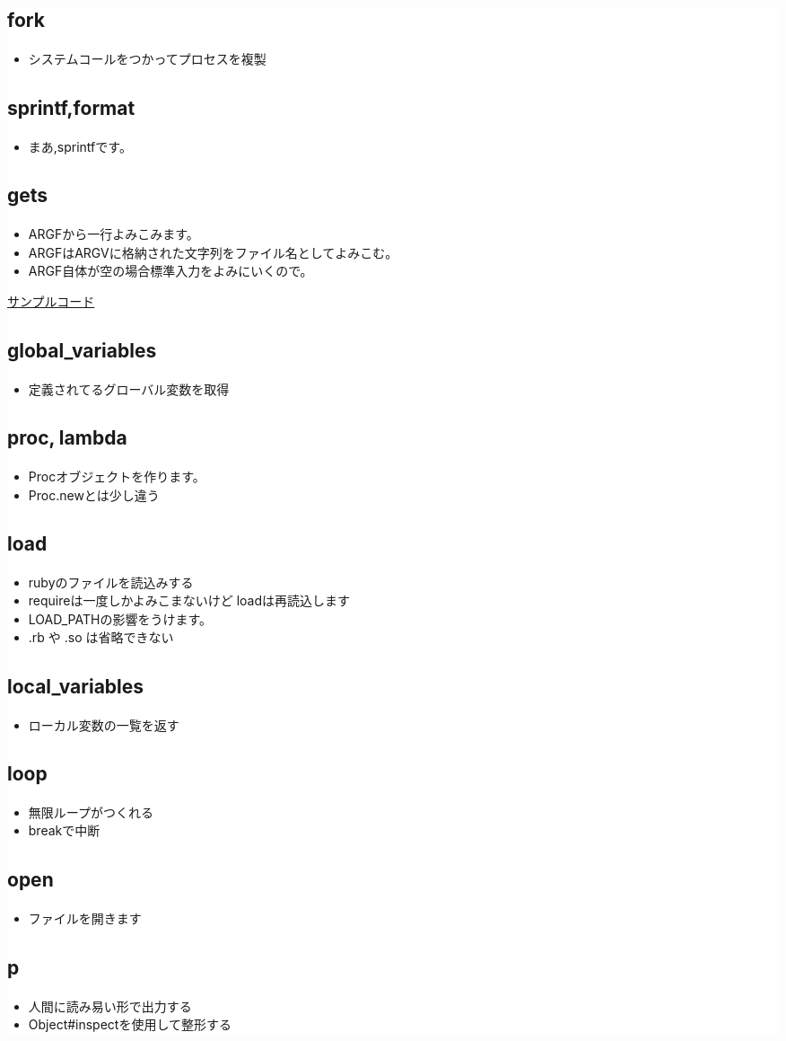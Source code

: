 ## fork

- システムコールをつかってプロセスを複製

## sprintf,format

- まあ,sprintfです。

## gets

- ARGFから一行よみこみます。
- ARGFはARGVに格納された文字列をファイル名としてよみこむ。
- ARGF自体が空の場合標準入力をよみにいくので。

[サンプルコード](src/gets.rb)

## global_variables

- 定義されてるグローバル変数を取得

## proc, lambda

- Procオブジェクトを作ります。
- Proc.newとは少し違う

## load

- rubyのファイルを読込みする
- requireは一度しかよみこまないけど loadは再読込します
- LOAD_PATHの影響をうけます。
- .rb や .so は省略できない

## local_variables

- ローカル変数の一覧を返す

## loop

- 無限ループがつくれる
- breakで中断

## open

- ファイルを開きます

## p

- 人間に読み易い形で出力する
- Object#inspectを使用して整形する
